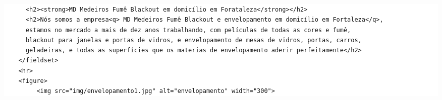           <h2><strong>MD Medeiros Fumê Blackout em domicílio em Forataleza</strong></h2>
          <h2>Nós somos a empresa<q> MD Medeiros Fumê Blackout e envelopamento em domicílio em Fortaleza</q>, 
		  estamos no mercado a mais de dez anos trabalhando, com películas de todas as cores e fumê,
		  blackout para janelas e portas de vidros, e envelopamento de mesas de vidros, portas, carros, 
		  geladeiras, e todas as superfícies que os materias de envelopamento aderir perfeitamente</h2>
	    </fieldset>	
        <hr>	
	    <figure>
             <img src="img/envelopamento1.jpg" alt="envelopamento" width="300">